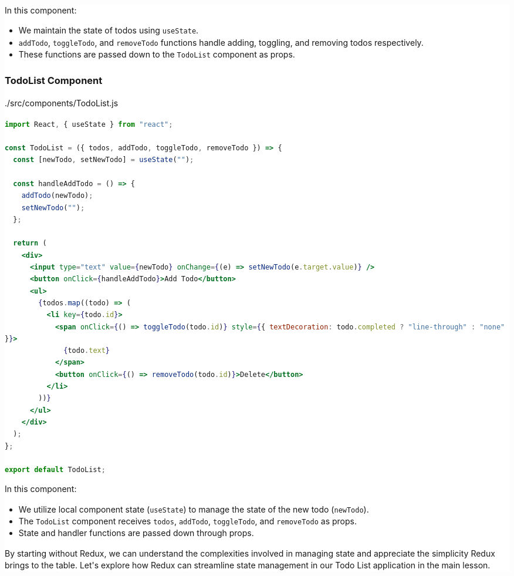 In this component:

- We maintain the state of todos using `useState`.
- `addTodo`, `toggleTodo`, and `removeTodo` functions handle adding, toggling, and removing todos respectively.
- These functions are passed down to the `TodoList` component as props.

### TodoList Component

./src/components/TodoList.js

```jsx
import React, { useState } from "react";

const TodoList = ({ todos, addTodo, toggleTodo, removeTodo }) => {
  const [newTodo, setNewTodo] = useState("");

  const handleAddTodo = () => {
    addTodo(newTodo);
    setNewTodo("");
  };

  return (
    <div>
      <input type="text" value={newTodo} onChange={(e) => setNewTodo(e.target.value)} />
      <button onClick={handleAddTodo}>Add Todo</button>
      <ul>
        {todos.map((todo) => (
          <li key={todo.id}>
            <span onClick={() => toggleTodo(todo.id)} style={{ textDecoration: todo.completed ? "line-through" : "none" }}>
              {todo.text}
            </span>
            <button onClick={() => removeTodo(todo.id)}>Delete</button>
          </li>
        ))}
      </ul>
    </div>
  );
};

export default TodoList;
```

In this component:

- We utilize local component state (`useState`) to manage the state of the new todo (`newTodo`).
- The `TodoList` component receives `todos`, `addTodo`, `toggleTodo`, and `removeTodo` as props.
- State and handler functions are passed down through props.

By starting without Redux, we can understand the complexities involved in managing state and appreciate the simplicity Redux brings to the table. Let's explore how Redux can streamline state management in our Todo List application in the main lesson.
